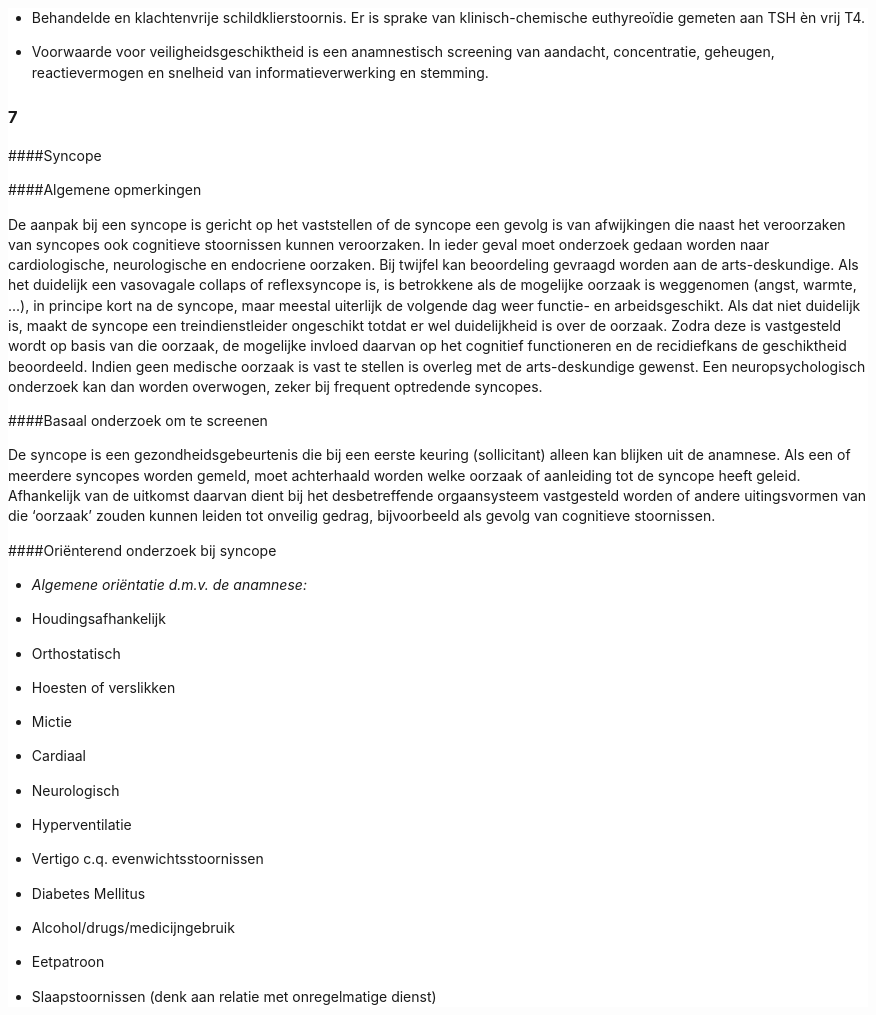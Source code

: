 * Behandelde en klachtenvrije schildklierstoornis. Er is sprake van klinisch-chemische euthyreoïdie gemeten aan TSH èn vrij T4.  

* Voorwaarde voor veiligheidsgeschiktheid is een anamnestisch screening van aandacht, concentratie, geheugen, reactievermogen en snelheid van informatieverwerking en stemming.   

### 7  

####Syncope

####Algemene opmerkingen

De aanpak bij een syncope is gericht op het vaststellen of de syncope een gevolg is van afwijkingen die naast het veroorzaken van syncopes ook cognitieve stoornissen kunnen veroorzaken. In ieder geval moet onderzoek gedaan worden naar cardiologische, neurologische en endocriene oorzaken. Bij twijfel kan beoordeling gevraagd worden aan de arts-deskundige. Als het duidelijk een vasovagale collaps of reflexsyncope is, is betrokkene als de mogelijke oorzaak is weggenomen (angst, warmte, ...), in principe kort na de syncope, maar meestal uiterlijk de volgende dag weer functie- en arbeidsgeschikt. Als dat niet duidelijk is, maakt de syncope een treindienstleider ongeschikt totdat er wel duidelijkheid is over de oorzaak. Zodra deze is vastgesteld wordt op basis van die oorzaak, de mogelijke invloed daarvan op het cognitief functioneren en de recidiefkans de geschiktheid beoordeeld. Indien geen medische oorzaak is vast te stellen is overleg met de arts-deskundige gewenst. Een neuropsychologisch onderzoek kan dan worden overwogen, zeker bij frequent optredende syncopes. 

####Basaal onderzoek om te screenen

De syncope is een gezondheidsgebeurtenis die bij een eerste keuring (sollicitant) alleen kan blijken uit de anamnese. Als een of meerdere syncopes worden gemeld, moet achterhaald worden welke oorzaak of aanleiding tot de syncope heeft geleid. Afhankelijk van de uitkomst daarvan dient bij het desbetreffende orgaansysteem vastgesteld worden of andere uitingsvormen van die ‘oorzaak’ zouden kunnen leiden tot onveilig gedrag, bijvoorbeeld als gevolg van cognitieve stoornissen. 

####Oriënterend onderzoek bij syncope

*  *Algemene oriëntatie d.m.v. de anamnese:*  

* Houdingsafhankelijk  

* Orthostatisch  

* Hoesten of verslikken  

* Mictie  

* Cardiaal  

* Neurologisch  

* Hyperventilatie  

* Vertigo c.q. evenwichtsstoornissen  

* Diabetes Mellitus  

* Alcohol/drugs/medicijngebruik  

* Eetpatroon  

* Slaapstoornissen (denk aan relatie met onregelmatige dienst)  
